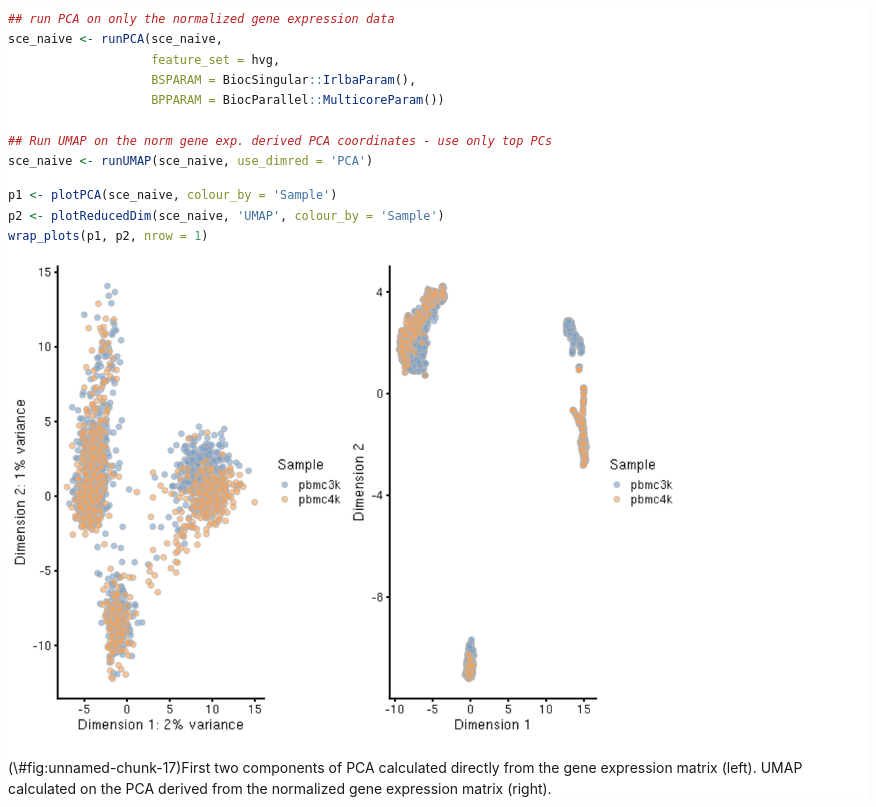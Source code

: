 
```r
## run PCA on only the normalized gene expression data
sce_naive <- runPCA(sce_naive,
                    feature_set = hvg,
                    BSPARAM = BiocSingular::IrlbaParam(),
                    BPPARAM = BiocParallel::MulticoreParam())

## Run UMAP on the norm gene exp. derived PCA coordinates - use only top PCs
sce_naive <- runUMAP(sce_naive, use_dimred = 'PCA')
```


```r
p1 <- plotPCA(sce_naive, colour_by = 'Sample')
p2 <- plotReducedDim(sce_naive, 'UMAP', colour_by = 'Sample')
wrap_plots(p1, p2, nrow = 1)
```

<div class="figure">
<img src="P2_W08.data-integration_files/figure-html/unnamed-chunk-17-1.png" alt="First two components of PCA calculated directly from the gene expression matrix (left). UMAP calculated on the PCA derived from the normalized gene expression matrix (right)." width="672" />
<p class="caption">(\#fig:unnamed-chunk-17)First two components of PCA calculated directly from the gene expression matrix (left). UMAP calculated on the PCA derived from the normalized gene expression matrix (right).</p>
</div>
